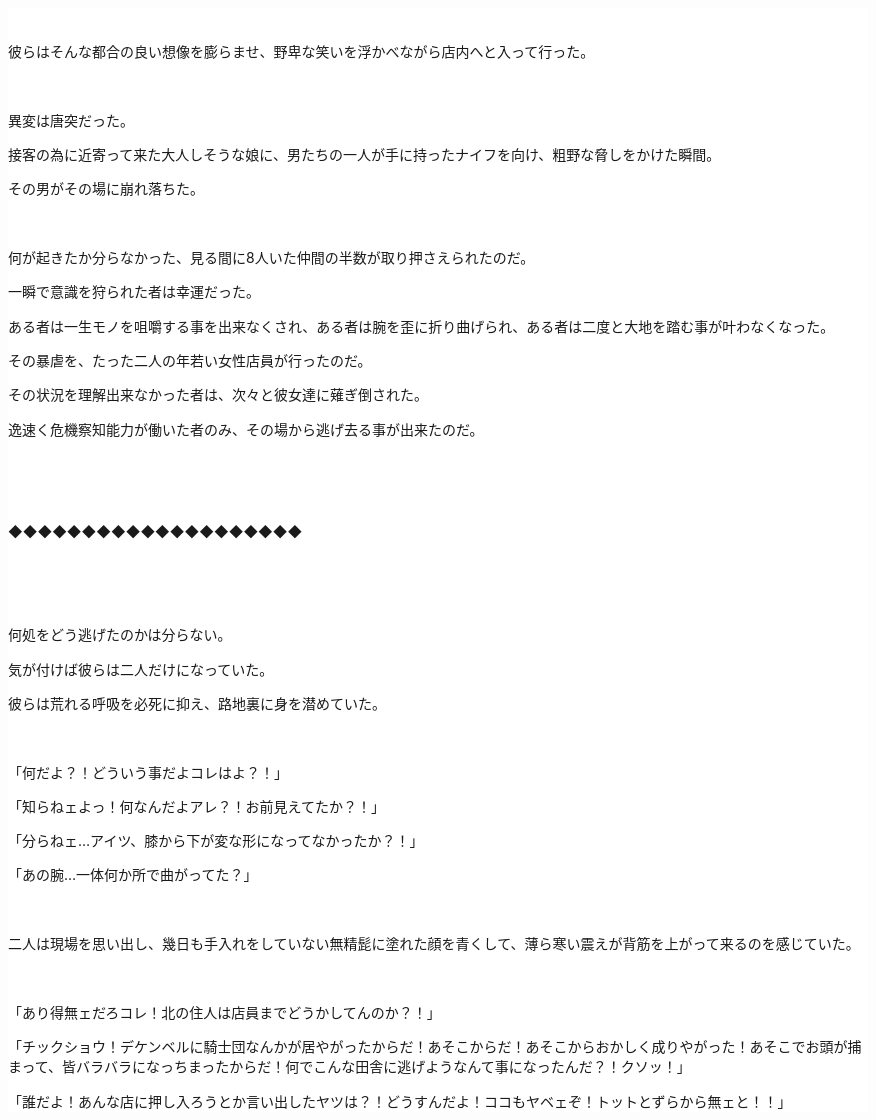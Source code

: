 &nbsp;

彼らはそんな都合の良い想像を膨らませ、野卑な笑いを浮かべながら店内へと入って行った。

&nbsp;

異変は唐突だった。

接客の為に近寄って来た大人しそうな娘に、男たちの一人が手に持ったナイフを向け、粗野な脅しをかけた瞬間。

その男がその場に崩れ落ちた。

&nbsp;

何が起きたか分らなかった、見る間に8人いた仲間の半数が取り押さえられたのだ。

一瞬で意識を狩られた者は幸運だった。

ある者は一生モノを咀嚼する事を出来なくされ、ある者は腕を歪に折り曲げられ、ある者は二度と大地を踏む事が叶わなくなった。

その暴虐を、たった二人の年若い女性店員が行ったのだ。

その状況を理解出来なかった者は、次々と彼女達に薙ぎ倒された。

逸速く危機察知能力が働いた者のみ、その場から逃げ去る事が出来たのだ。

&nbsp;

&nbsp;

◆◆◆◆◆◆◆◆◆◆◆◆◆◆◆◆◆◆◆◆

&nbsp;

&nbsp;

何処をどう逃げたのかは分らない。

気が付けば彼らは二人だけになっていた。

彼らは荒れる呼吸を必死に抑え、路地裏に身を潜めていた。

&nbsp;

「何だよ？！どういう事だよコレはよ？！」

「知らねェよっ！何なんだよアレ？！お前見えてたか？！」

「分らねェ…アイツ、膝から下が変な形になってなかったか？！」

「あの腕…一体何か所で曲がってた？」

&nbsp;

二人は現場を思い出し、幾日も手入れをしていない無精髭に塗れた顔を青くして、薄ら寒い震えが背筋を上がって来るのを感じていた。

&nbsp;

「あり得無ェだろコレ！北の住人は店員までどうかしてんのか？！」

「チックショウ！デケンベルに騎士団なんかが居やがったからだ！あそこからだ！あそこからおかしく成りやがった！あそこでお頭が捕まって、皆バラバラになっちまったからだ！何でこんな田舎に逃げようなんて事になったんだ？！クソッ！」

「誰だよ！あんな店に押し入ろうとか言い出したヤツは？！どうすんだよ！ココもヤベェぞ！トットとずらから無ェと！！」
